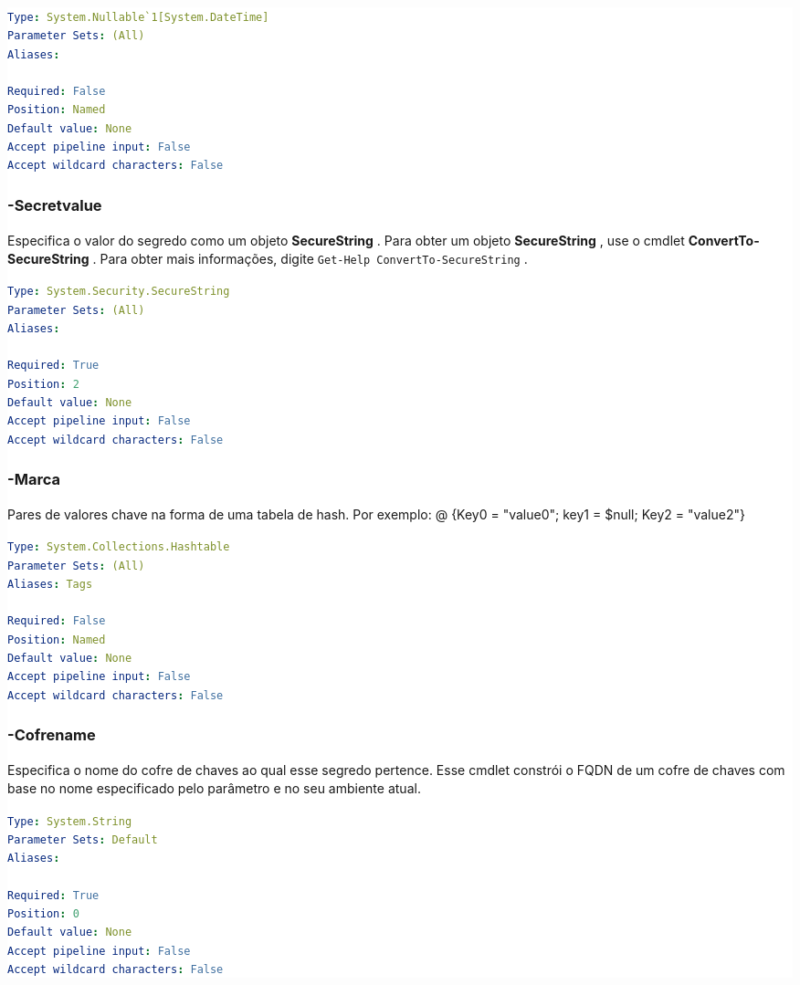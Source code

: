 ```yaml
Type: System.Nullable`1[System.DateTime]
Parameter Sets: (All)
Aliases:

Required: False
Position: Named
Default value: None
Accept pipeline input: False
Accept wildcard characters: False
```

### -Secretvalue
Especifica o valor do segredo como um objeto **SecureString** . Para obter um objeto **SecureString** , use o cmdlet **ConvertTo-SecureString** . Para obter mais informações, digite `Get-Help
ConvertTo-SecureString` .

```yaml
Type: System.Security.SecureString
Parameter Sets: (All)
Aliases:

Required: True
Position: 2
Default value: None
Accept pipeline input: False
Accept wildcard characters: False
```

### -Marca
Pares de valores chave na forma de uma tabela de hash. Por exemplo: @ {Key0 = "value0"; key1 = $null; Key2 = "value2"}

```yaml
Type: System.Collections.Hashtable
Parameter Sets: (All)
Aliases: Tags

Required: False
Position: Named
Default value: None
Accept pipeline input: False
Accept wildcard characters: False
```

### -Cofrename
Especifica o nome do cofre de chaves ao qual esse segredo pertence. Esse cmdlet constrói o FQDN de um cofre de chaves com base no nome especificado pelo parâmetro e no seu ambiente atual.

```yaml
Type: System.String
Parameter Sets: Default
Aliases:

Required: True
Position: 0
Default value: None
Accept pipeline input: False
Accept wildcard characters: False
```
